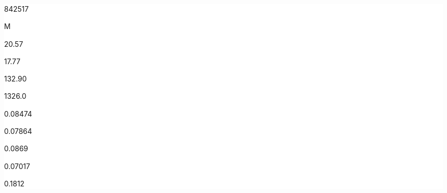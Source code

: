 <tr>

<td style="text-align:right;">

842517

</td>

<td style="text-align:left;">

M

</td>

<td style="text-align:right;">

20.57

</td>

<td style="text-align:right;">

17.77

</td>

<td style="text-align:right;">

132.90

</td>

<td style="text-align:right;">

1326.0

</td>

<td style="text-align:right;">

0.08474

</td>

<td style="text-align:right;">

0.07864

</td>

<td style="text-align:right;">

0.0869

</td>

<td style="text-align:right;">

0.07017

</td>

<td style="text-align:right;">

0.1812
